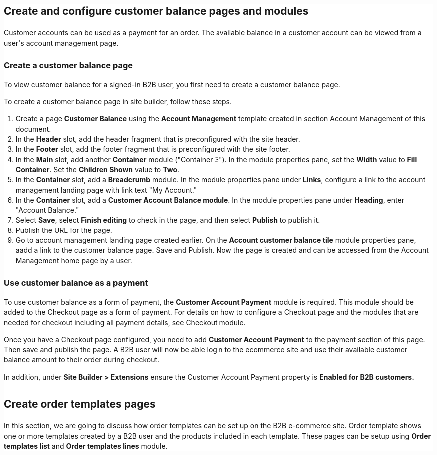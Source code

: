 ## Create and configure customer balance pages and modules 

Customer accounts can be used as a payment for an order. The available balance in a customer account can be viewed from a user's account management page.

### Create a customer balance page 

To view customer balance for a signed-in B2B user, you first need to create a customer balance page. 

To create a customer balance page in site builder, follow these steps.

1. Create a page **Customer Balance** using the **Account Management** template created in section Account Management of this document.
1. In the **Header** slot, add the header fragment that is preconfigured with the site header.
1. In the **Footer** slot, add the footer fragment that is preconfigured with the site footer.
1. In the **Main** slot, add another **Container** module ("Container 3"). In the module properties pane, set the **Width** value to **Fill Container**. Set the **Children Shown** value to **Two**.
1. In the **Container** slot, add a **Breadcrumb** module. In the module properties pane under **Links**, configure a link to the account management landing page with link text "My Account."
1. In the **Container** slot, add a **Customer Account Balance module**. In the module properties pane under **Heading**, enter "Account Balance."
1. Select **Save**, select **Finish editing** to check in the page, and then select **Publish** to publish it.
1. Publish the URL for the page.
1. Go to account management landing page created earlier. On the **Account customer balance tile** module properties pane, aadd a link to the customer balance page. 
Save and Publish. Now the page is created and can be accessed from the Account Management home page by a user.



### Use customer balance as a payment

To use customer balance as a form of payment, the **Customer Account Payment** module is required. This module should be added to the Checkout page as a form of payment. For details on how to configure a Checkout page and the modules that are needed for checkout including all payment details, see [Checkout module](../add-checkout-module.md).

Once you have a Checkout page configured, you need to add **Customer Account Payment** to the payment section of this page. Then save and publish the page. A B2B user will now be able login to the ecommerce site and use their available customer balance amount to their order during checkout.

In addition, under **Site Builder \> Extensions** ensure the Customer Account Payment property is **Enabled for B2B customers.**



## Create order templates pages

In this section, we are going to discuss how order templates can be set up on the B2B e-commerce site. Order template shows one or more templates created by a B2B user and the products included in each template. These pages can be setup using **Order templates list** and **Order templates lines** module.
